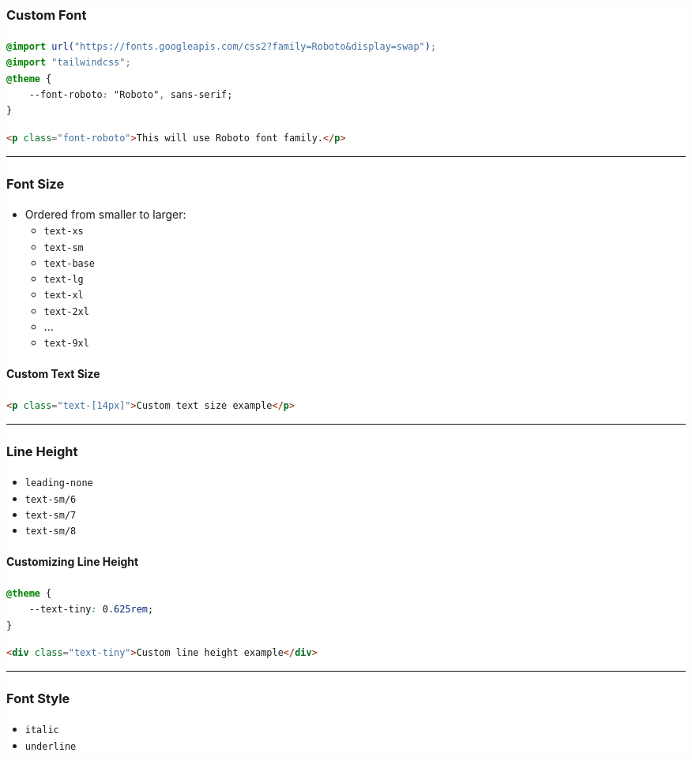 ### Custom Font
```css
@import url("https://fonts.googleapis.com/css2?family=Roboto&display=swap");
@import "tailwindcss";
@theme {
    --font-roboto: "Roboto", sans-serif; 
}
```
```html
<p class="font-roboto">This will use Roboto font family.</p>
```

---

### Font Size
- Ordered from smaller to larger:
  - `text-xs`
  - `text-sm`
  - `text-base`
  - `text-lg`
  - `text-xl`
  - `text-2xl`
  - ...
  - `text-9xl`

#### Custom Text Size
```html
<p class="text-[14px]">Custom text size example</p>
```

---

### Line Height
- `leading-none`
- `text-sm/6`
- `text-sm/7`
- `text-sm/8`

#### Customizing Line Height
```css
@theme {
    --text-tiny: 0.625rem; 
}
```
```html
<div class="text-tiny">Custom line height example</div>
```

---

### Font Style
- `italic`
- `underline`

